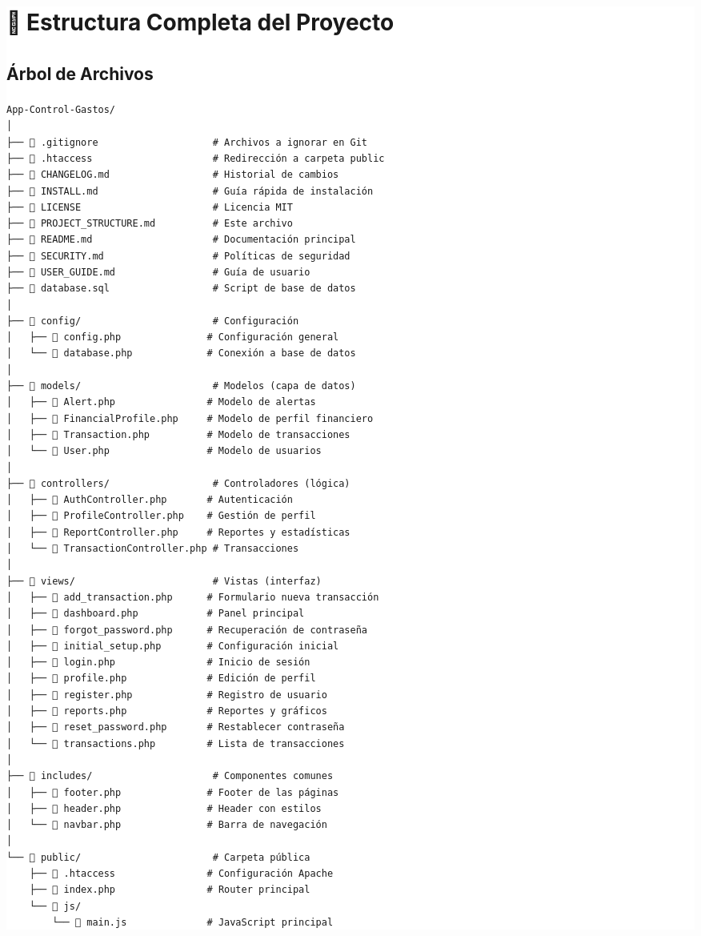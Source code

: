 # 📁 Estructura Completa del Proyecto

## Árbol de Archivos

```
App-Control-Gastos/
│
├── 📄 .gitignore                    # Archivos a ignorar en Git
├── 📄 .htaccess                     # Redirección a carpeta public
├── 📄 CHANGELOG.md                  # Historial de cambios
├── 📄 INSTALL.md                    # Guía rápida de instalación
├── 📄 LICENSE                       # Licencia MIT
├── 📄 PROJECT_STRUCTURE.md          # Este archivo
├── 📄 README.md                     # Documentación principal
├── 📄 SECURITY.md                   # Políticas de seguridad
├── 📄 USER_GUIDE.md                 # Guía de usuario
├── 📄 database.sql                  # Script de base de datos
│
├── 📁 config/                       # Configuración
│   ├── 📄 config.php               # Configuración general
│   └── 📄 database.php             # Conexión a base de datos
│
├── 📁 models/                       # Modelos (capa de datos)
│   ├── 📄 Alert.php                # Modelo de alertas
│   ├── 📄 FinancialProfile.php     # Modelo de perfil financiero
│   ├── 📄 Transaction.php          # Modelo de transacciones
│   └── 📄 User.php                 # Modelo de usuarios
│
├── 📁 controllers/                  # Controladores (lógica)
│   ├── 📄 AuthController.php       # Autenticación
│   ├── 📄 ProfileController.php    # Gestión de perfil
│   ├── 📄 ReportController.php     # Reportes y estadísticas
│   └── 📄 TransactionController.php # Transacciones
│
├── 📁 views/                        # Vistas (interfaz)
│   ├── 📄 add_transaction.php      # Formulario nueva transacción
│   ├── 📄 dashboard.php            # Panel principal
│   ├── 📄 forgot_password.php      # Recuperación de contraseña
│   ├── 📄 initial_setup.php        # Configuración inicial
│   ├── 📄 login.php                # Inicio de sesión
│   ├── 📄 profile.php              # Edición de perfil
│   ├── 📄 register.php             # Registro de usuario
│   ├── 📄 reports.php              # Reportes y gráficos
│   ├── 📄 reset_password.php       # Restablecer contraseña
│   └── 📄 transactions.php         # Lista de transacciones
│
├── 📁 includes/                     # Componentes comunes
│   ├── 📄 footer.php               # Footer de las páginas
│   ├── 📄 header.php               # Header con estilos
│   └── 📄 navbar.php               # Barra de navegación
│
└── 📁 public/                       # Carpeta pública
    ├── 📄 .htaccess                # Configuración Apache
    ├── 📄 index.php                # Router principal
    └── 📁 js/
        └── 📄 main.js              # JavaScript principal
```
